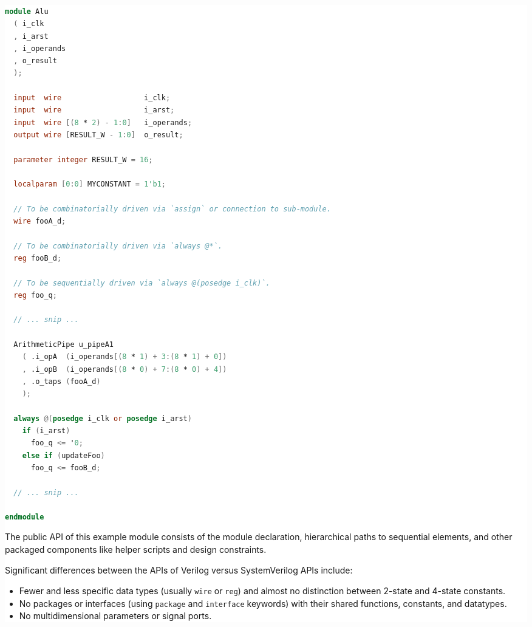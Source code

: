 ```verilog
module Alu
  ( i_clk
  , i_arst
  , i_operands
  , o_result
  );

  input  wire                   i_clk;
  input  wire                   i_arst;
  input  wire [(8 * 2) - 1:0]   i_operands;
  output wire [RESULT_W - 1:0]  o_result;

  parameter integer RESULT_W = 16;

  localparam [0:0] MYCONSTANT = 1'b1;

  // To be combinatorially driven via `assign` or connection to sub-module.
  wire fooA_d;

  // To be combinatorially driven via `always @*`.
  reg fooB_d;

  // To be sequentially driven via `always @(posedge i_clk)`.
  reg foo_q;

  // ... snip ...

  ArithmeticPipe u_pipeA1
    ( .i_opA  (i_operands[(8 * 1) + 3:(8 * 1) + 0])
    , .i_opB  (i_operands[(8 * 0) + 7:(8 * 0) + 4])
    , .o_taps (fooA_d)
    );

  always @(posedge i_clk or posedge i_arst)
    if (i_arst)
      foo_q <= '0;
    else if (updateFoo)
      foo_q <= fooB_d;

  // ... snip ...

endmodule
```

The public API of this example module consists of the module declaration,
hierarchical paths to sequential elements, and other packaged components like
helper scripts and design constraints.

Significant differences between the APIs of Verilog versus SystemVerilog APIs
include:

- Fewer and less specific data types (usually `wire` or `reg`) and almost no
  distinction between 2-state and 4-state constants.
- No packages or interfaces (using `package` and `interface` keywords) with
  their shared functions, constants, and datatypes.
- No multidimensional parameters or signal ports.

